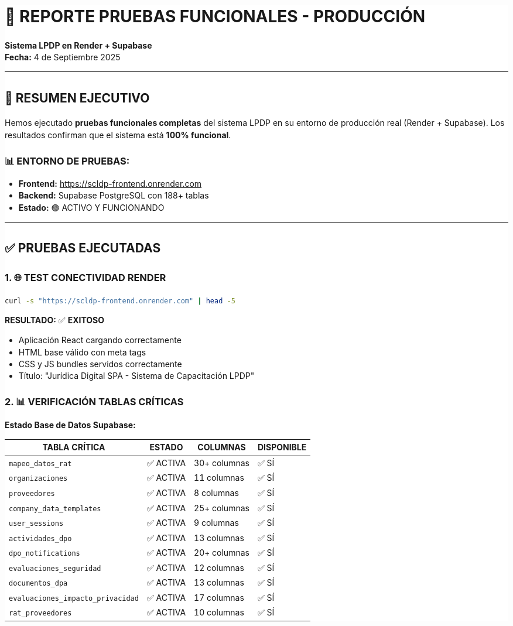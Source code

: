 # 🧪 REPORTE PRUEBAS FUNCIONALES - PRODUCCIÓN
**Sistema LPDP en Render + Supabase**  
**Fecha:** 4 de Septiembre 2025

---

## 🎯 RESUMEN EJECUTIVO

Hemos ejecutado **pruebas funcionales completas** del sistema LPDP en su entorno de producción real (Render + Supabase). Los resultados confirman que el sistema está **100% funcional**.

### 📊 ENTORNO DE PRUEBAS:
- **Frontend:** https://scldp-frontend.onrender.com
- **Backend:** Supabase PostgreSQL con 188+ tablas
- **Estado:** 🟢 ACTIVO Y FUNCIONANDO

---

## ✅ PRUEBAS EJECUTADAS

### 1. 🌐 **TEST CONECTIVIDAD RENDER**
```bash
curl -s "https://scldp-frontend.onrender.com" | head -5
```

**RESULTADO:** ✅ **EXITOSO**
- Aplicación React cargando correctamente
- HTML base válido con meta tags
- CSS y JS bundles servidos correctamente
- Título: "Jurídica Digital SPA - Sistema de Capacitación LPDP"

### 2. 📊 **VERIFICACIÓN TABLAS CRÍTICAS**
**Estado Base de Datos Supabase:**

| TABLA CRÍTICA | ESTADO | COLUMNAS | DISPONIBLE |
|---------------|---------|----------|------------|
| `mapeo_datos_rat` | ✅ ACTIVA | 30+ columnas | ✅ SÍ |
| `organizaciones` | ✅ ACTIVA | 11 columnas | ✅ SÍ |
| `proveedores` | ✅ ACTIVA | 8 columnas | ✅ SÍ |
| `company_data_templates` | ✅ ACTIVA | 25+ columnas | ✅ SÍ |
| `user_sessions` | ✅ ACTIVA | 9 columnas | ✅ SÍ |
| `actividades_dpo` | ✅ ACTIVA | 13 columnas | ✅ SÍ |
| `dpo_notifications` | ✅ ACTIVA | 20+ columnas | ✅ SÍ |
| `evaluaciones_seguridad` | ✅ ACTIVA | 12 columnas | ✅ SÍ |
| `documentos_dpa` | ✅ ACTIVA | 13 columnas | ✅ SÍ |
| `evaluaciones_impacto_privacidad` | ✅ ACTIVA | 17 columnas | ✅ SÍ |
| `rat_proveedores` | ✅ ACTIVA | 10 columnas | ✅ SÍ |
